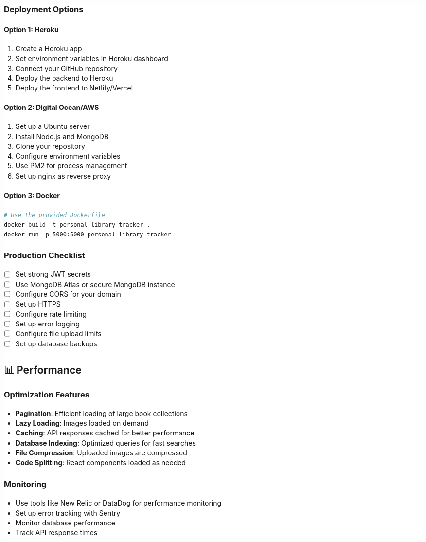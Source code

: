 ### Deployment Options

#### Option 1: Heroku
1. Create a Heroku app
2. Set environment variables in Heroku dashboard
3. Connect your GitHub repository
4. Deploy the backend to Heroku
5. Deploy the frontend to Netlify/Vercel

#### Option 2: Digital Ocean/AWS
1. Set up a Ubuntu server
2. Install Node.js and MongoDB
3. Clone your repository
4. Configure environment variables
5. Use PM2 for process management
6. Set up nginx as reverse proxy

#### Option 3: Docker
```dockerfile
# Use the provided Dockerfile
docker build -t personal-library-tracker .
docker run -p 5000:5000 personal-library-tracker
```

### Production Checklist
- [ ] Set strong JWT secrets
- [ ] Use MongoDB Atlas or secure MongoDB instance
- [ ] Configure CORS for your domain
- [ ] Set up HTTPS
- [ ] Configure rate limiting
- [ ] Set up error logging
- [ ] Configure file upload limits
- [ ] Set up database backups

## 📊 Performance

### Optimization Features
- **Pagination**: Efficient loading of large book collections
- **Lazy Loading**: Images loaded on demand
- **Caching**: API responses cached for better performance
- **Database Indexing**: Optimized queries for fast searches
- **File Compression**: Uploaded images are compressed
- **Code Splitting**: React components loaded as needed

### Monitoring
- Use tools like New Relic or DataDog for performance monitoring
- Set up error tracking with Sentry
- Monitor database performance
- Track API response times
